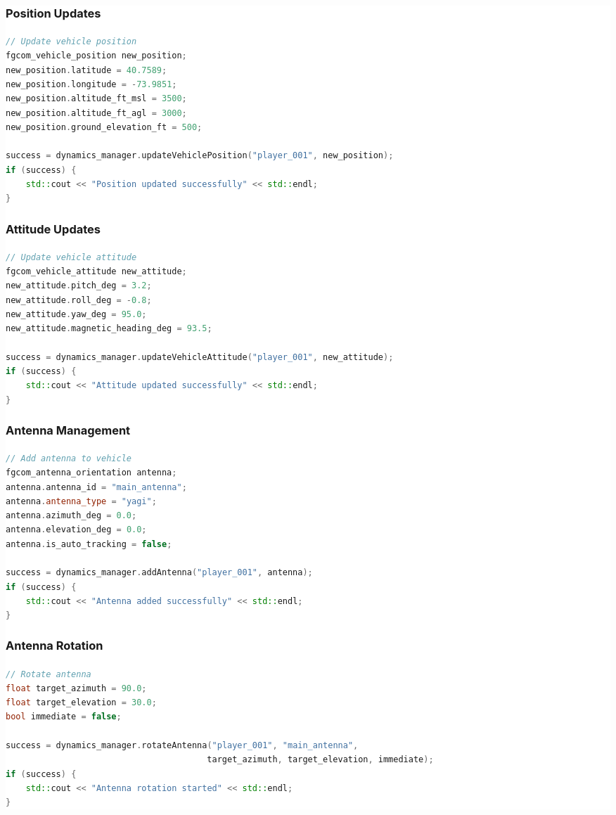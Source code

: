 ### Position Updates

```cpp
// Update vehicle position
fgcom_vehicle_position new_position;
new_position.latitude = 40.7589;
new_position.longitude = -73.9851;
new_position.altitude_ft_msl = 3500;
new_position.altitude_ft_agl = 3000;
new_position.ground_elevation_ft = 500;

success = dynamics_manager.updateVehiclePosition("player_001", new_position);
if (success) {
    std::cout << "Position updated successfully" << std::endl;
}
```

### Attitude Updates

```cpp
// Update vehicle attitude
fgcom_vehicle_attitude new_attitude;
new_attitude.pitch_deg = 3.2;
new_attitude.roll_deg = -0.8;
new_attitude.yaw_deg = 95.0;
new_attitude.magnetic_heading_deg = 93.5;

success = dynamics_manager.updateVehicleAttitude("player_001", new_attitude);
if (success) {
    std::cout << "Attitude updated successfully" << std::endl;
}
```

### Antenna Management

```cpp
// Add antenna to vehicle
fgcom_antenna_orientation antenna;
antenna.antenna_id = "main_antenna";
antenna.antenna_type = "yagi";
antenna.azimuth_deg = 0.0;
antenna.elevation_deg = 0.0;
antenna.is_auto_tracking = false;

success = dynamics_manager.addAntenna("player_001", antenna);
if (success) {
    std::cout << "Antenna added successfully" << std::endl;
}
```

### Antenna Rotation

```cpp
// Rotate antenna
float target_azimuth = 90.0;
float target_elevation = 30.0;
bool immediate = false;

success = dynamics_manager.rotateAntenna("player_001", "main_antenna", 
                                        target_azimuth, target_elevation, immediate);
if (success) {
    std::cout << "Antenna rotation started" << std::endl;
}
```
